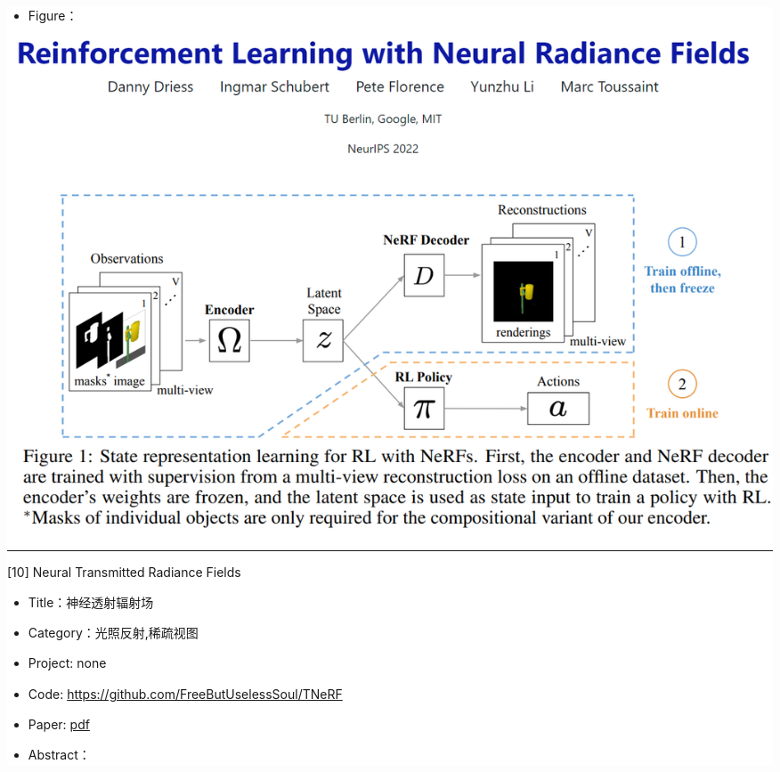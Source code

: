 - Figure：

![image-20230411172405754](NeRFs-NIPS.assets/image-20230411172405754.png)

![image-20230411172506188](NeRFs-NIPS.assets/image-20230411172506188.png)









---

[10] Neural Transmitted Radiance Fields

- Title：神经透射辐射场

- Category：光照反射,稀疏视图

- Project: none

- Code: https://github.com/FreeButUselessSoul/TNeRF

- Paper: [pdf](https://proceedings.neurips.cc/paper_files/paper/2022/file/fe989bb038b5dcc44181255dd6913e43-Paper-Conference.pdf)

- Abstract：
